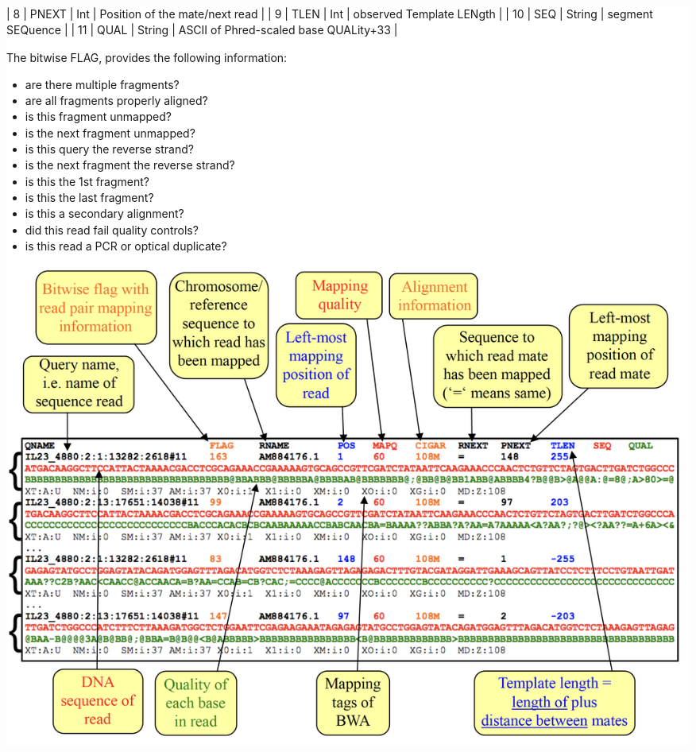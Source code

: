| 8	| PNEXT	| Int | Position of the mate/next read |
| 9	| TLEN	| Int | observed Template LENgth |
| 10 | SEQ | String | segment SEQuence |
| 11 | QUAL	| String | ASCII of Phred-scaled base QUALity+33 |


The bitwise FLAG, provides the following information:
* are there multiple fragments?
* are all fragments properly aligned?
* is this fragment unmapped?
* is the next fragment unmapped?
* is this query the reverse strand?
* is the next fragment the reverse strand?
* is this the 1st fragment?
* is this the last fragment?
* is this a secondary alignment?
* did this read fail quality controls?
* is this read a PCR or optical duplicate?

![Overview of the contents of a SAM/BAM file](../fig/sam_bam.png)
